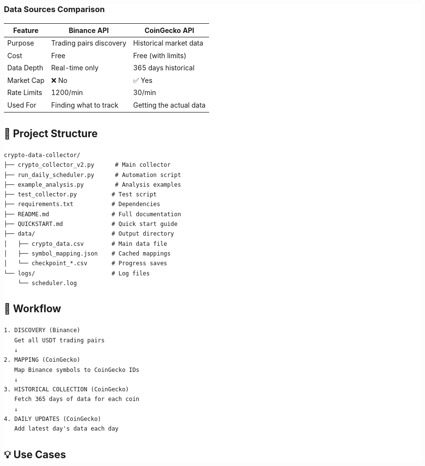 ### Data Sources Comparison

| Feature | Binance API | CoinGecko API |
|---------|------------|---------------|
| Purpose | Trading pairs discovery | Historical market data |
| Cost | Free | Free (with limits) |
| Data Depth | Real-time only | 365 days historical |
| Market Cap | ❌ No | ✅ Yes |
| Rate Limits | 1200/min | 30/min |
| Used For | Finding what to track | Getting the actual data |

## 📁 Project Structure

```
crypto-data-collector/
├── crypto_collector_v2.py      # Main collector
├── run_daily_scheduler.py      # Automation script  
├── example_analysis.py         # Analysis examples
├── test_collector.py          # Test script
├── requirements.txt           # Dependencies
├── README.md                  # Full documentation
├── QUICKSTART.md              # Quick start guide
├── data/                      # Output directory
│   ├── crypto_data.csv        # Main data file
│   ├── symbol_mapping.json    # Cached mappings
│   └── checkpoint_*.csv       # Progress saves
└── logs/                      # Log files
    └── scheduler.log
```

## 🔄 Workflow

```
1. DISCOVERY (Binance)
   Get all USDT trading pairs
   ↓
2. MAPPING (CoinGecko)
   Map Binance symbols to CoinGecko IDs
   ↓
3. HISTORICAL COLLECTION (CoinGecko)
   Fetch 365 days of data for each coin
   ↓
4. DAILY UPDATES (CoinGecko)
   Add latest day's data each day
```

## 💡 Use Cases

